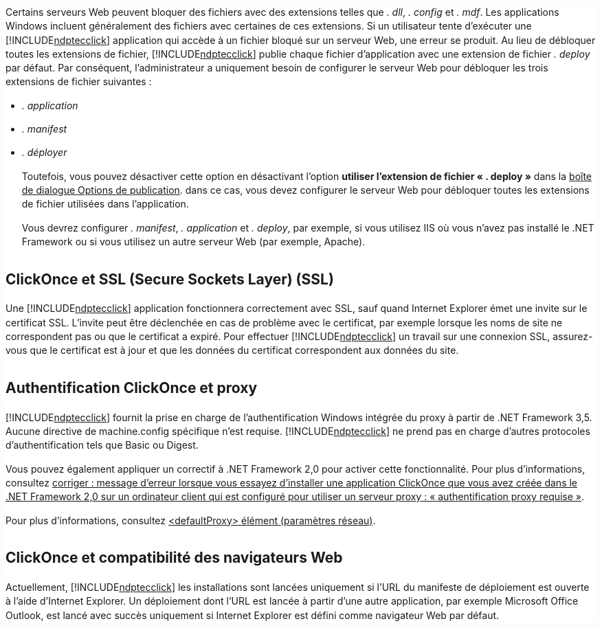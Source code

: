  Certains serveurs Web peuvent bloquer des fichiers avec des extensions telles que *. dll*, *. config* et *. mdf*. Les applications Windows incluent généralement des fichiers avec certaines de ces extensions. Si un utilisateur tente d’exécuter une [!INCLUDE[ndptecclick](../deployment/includes/ndptecclick_md.md)] application qui accède à un fichier bloqué sur un serveur Web, une erreur se produit. Au lieu de débloquer toutes les extensions de fichier, [!INCLUDE[ndptecclick](../deployment/includes/ndptecclick_md.md)] publie chaque fichier d’application avec une extension de fichier *. deploy* par défaut. Par conséquent, l’administrateur a uniquement besoin de configurer le serveur Web pour débloquer les trois extensions de fichier suivantes :

- *. application*

- *. manifest*

- *. déployer*

  Toutefois, vous pouvez désactiver cette option en désactivant l’option **utiliser l’extension de fichier « . deploy »** dans la [boîte de dialogue Options de publication](/previous-versions/visualstudio/visual-studio-2010/7z83t16a(v=vs.100)). dans ce cas, vous devez configurer le serveur Web pour débloquer toutes les extensions de fichier utilisées dans l’application.

  Vous devrez configurer *. manifest*, *. application* et *. deploy*, par exemple, si vous utilisez IIS où vous n’avez pas installé le .NET Framework ou si vous utilisez un autre serveur Web (par exemple, Apache).

## <a name="clickonce-and-secure-sockets-layer-ssl"></a>ClickOnce et SSL (Secure Sockets Layer) (SSL)
 Une [!INCLUDE[ndptecclick](../deployment/includes/ndptecclick_md.md)] application fonctionnera correctement avec SSL, sauf quand Internet Explorer émet une invite sur le certificat SSL. L’invite peut être déclenchée en cas de problème avec le certificat, par exemple lorsque les noms de site ne correspondent pas ou que le certificat a expiré. Pour effectuer [!INCLUDE[ndptecclick](../deployment/includes/ndptecclick_md.md)] un travail sur une connexion SSL, assurez-vous que le certificat est à jour et que les données du certificat correspondent aux données du site.

## <a name="clickonce-and-proxy-authentication"></a>Authentification ClickOnce et proxy
 [!INCLUDE[ndptecclick](../deployment/includes/ndptecclick_md.md)] fournit la prise en charge de l’authentification Windows intégrée du proxy à partir de .NET Framework 3,5. Aucune directive de machine.config spécifique n’est requise. [!INCLUDE[ndptecclick](../deployment/includes/ndptecclick_md.md)] ne prend pas en charge d’autres protocoles d’authentification tels que Basic ou Digest.

 Vous pouvez également appliquer un correctif à .NET Framework 2,0 pour activer cette fonctionnalité. Pour plus d’informations, consultez [corriger : message d’erreur lorsque vous essayez d’installer une application ClickOnce que vous avez créée dans le .NET Framework 2,0 sur un ordinateur client qui est configuré pour utiliser un serveur proxy : « authentification proxy requise »](https://support.microsoft.com/help/917952/fix-error-message-when-you-try-to-install-a-clickonce-application-that).

 Pour plus d’informations, consultez [ \<defaultProxy> élément (paramètres réseau)](/dotnet/framework/configure-apps/file-schema/network/defaultproxy-element-network-settings).

## <a name="clickonce-and-web-browser-compatibility"></a>ClickOnce et compatibilité des navigateurs Web
 Actuellement, [!INCLUDE[ndptecclick](../deployment/includes/ndptecclick_md.md)] les installations sont lancées uniquement si l’URL du manifeste de déploiement est ouverte à l’aide d’Internet Explorer. Un déploiement dont l’URL est lancée à partir d’une autre application, par exemple Microsoft Office Outlook, est lancé avec succès uniquement si Internet Explorer est défini comme navigateur Web par défaut.
